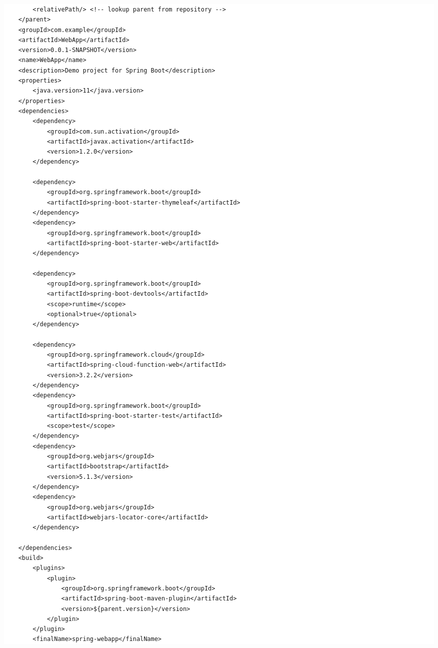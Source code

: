 ```
		<relativePath/> <!-- lookup parent from repository -->
	</parent>
	<groupId>com.example</groupId>
	<artifactId>WebApp</artifactId>
	<version>0.0.1-SNAPSHOT</version>
	<name>WebApp</name>
	<description>Demo project for Spring Boot</description>
	<properties>
		<java.version>11</java.version>
	</properties>
	<dependencies>
		<dependency>
  			<groupId>com.sun.activation</groupId>
  			<artifactId>javax.activation</artifactId>
  			<version>1.2.0</version>
		</dependency>

		<dependency>
			<groupId>org.springframework.boot</groupId>
			<artifactId>spring-boot-starter-thymeleaf</artifactId>
		</dependency>
		<dependency>
			<groupId>org.springframework.boot</groupId>
			<artifactId>spring-boot-starter-web</artifactId>
		</dependency>

		<dependency>
			<groupId>org.springframework.boot</groupId>
			<artifactId>spring-boot-devtools</artifactId>
			<scope>runtime</scope>
			<optional>true</optional>
		</dependency>

		<dependency>
			<groupId>org.springframework.cloud</groupId>
			<artifactId>spring-cloud-function-web</artifactId>
			<version>3.2.2</version>
		</dependency>
		<dependency>
			<groupId>org.springframework.boot</groupId>
			<artifactId>spring-boot-starter-test</artifactId>
			<scope>test</scope>
		</dependency>
		<dependency>
			<groupId>org.webjars</groupId>
			<artifactId>bootstrap</artifactId>
			<version>5.1.3</version>
		</dependency>
		<dependency>
			<groupId>org.webjars</groupId>
			<artifactId>webjars-locator-core</artifactId>
		</dependency>

	</dependencies>
	<build>
		<plugins>
			<plugin>
				<groupId>org.springframework.boot</groupId>
				<artifactId>spring-boot-maven-plugin</artifactId>
				<version>${parent.version}</version>
			</plugin>
		</plugin>
		<finalName>spring-webapp</finalName>
```